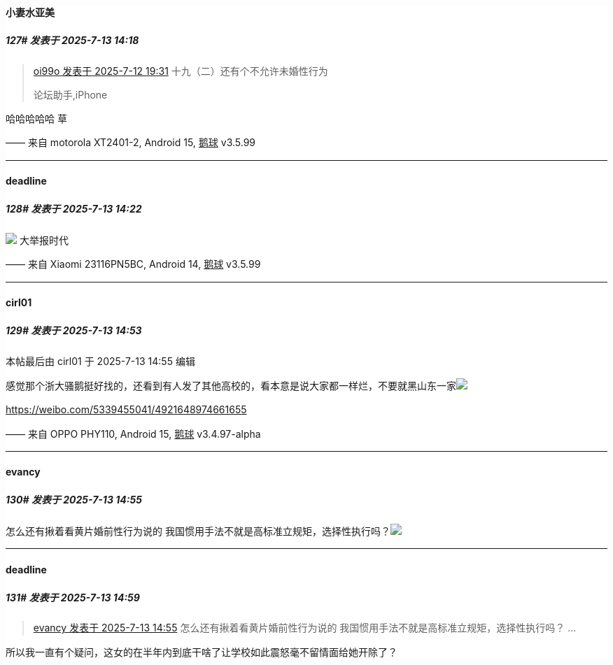 ####  小妻水亚美  
##### 127#       发表于 2025-7-13 14:18

<blockquote><a href="httphttps://stage1st.com/2b/forum.php?mod=redirect&amp;goto=findpost&amp;pid=68088482&amp;ptid=2256353" target="_blank">oi99o 发表于 2025-7-12 19:31</a>
十九（二）还有个不允许未婚性行为

论坛助手,iPhone</blockquote>
哈哈哈哈哈 草

—— 来自 motorola XT2401-2, Android 15, [鹅球](https://www.pgyer.com/GcUxKd4w) v3.5.99

*****

####  deadline  
##### 128#       发表于 2025-7-13 14:22

<img src="https://p.sda1.dev/25/ae8ee43e544199ca9920a2b3dc29cfc1/image.jpg" referrerpolicy="no-referrer">
大举报时代

—— 来自 Xiaomi 23116PN5BC, Android 14, [鹅球](https://www.pgyer.com/GcUxKd4w) v3.5.99


*****

####  cirl01  
##### 129#       发表于 2025-7-13 14:53

 本帖最后由 cirl01 于 2025-7-13 14:55 编辑 

感觉那个浙大骚鹅挺好找的，还看到有人发了其他高校的，看本意是说大家都一样烂，不要就黑山东一家<img src="https://static.stage1st.com/image/smiley/face2017/067.png" referrerpolicy="no-referrer">

https://weibo.com/5339455041/4921648974661655

—— 来自 OPPO PHY110, Android 15, [鹅球](https://www.pgyer.com/xfPejhuq) v3.4.97-alpha

*****

####  evancy  
##### 130#       发表于 2025-7-13 14:55

怎么还有揪着看黄片婚前性行为说的
我国惯用手法不就是高标准立规矩，选择性执行吗？<img src="https://static.stage1st.com/image/smiley/face2017/037.png" referrerpolicy="no-referrer">


*****

####  deadline  
##### 131#       发表于 2025-7-13 14:59

<blockquote><a href="httphttps://stage1st.com/2b/forum.php?mod=redirect&amp;goto=findpost&amp;pid=68091523&amp;ptid=2256353" target="_blank">evancy 发表于 2025-7-13 14:55</a>
怎么还有揪着看黄片婚前性行为说的
我国惯用手法不就是高标准立规矩，选择性执行吗？ ...</blockquote>
所以我一直有个疑问，这女的在半年内到底干啥了让学校如此震怒毫不留情面给她开除了？
